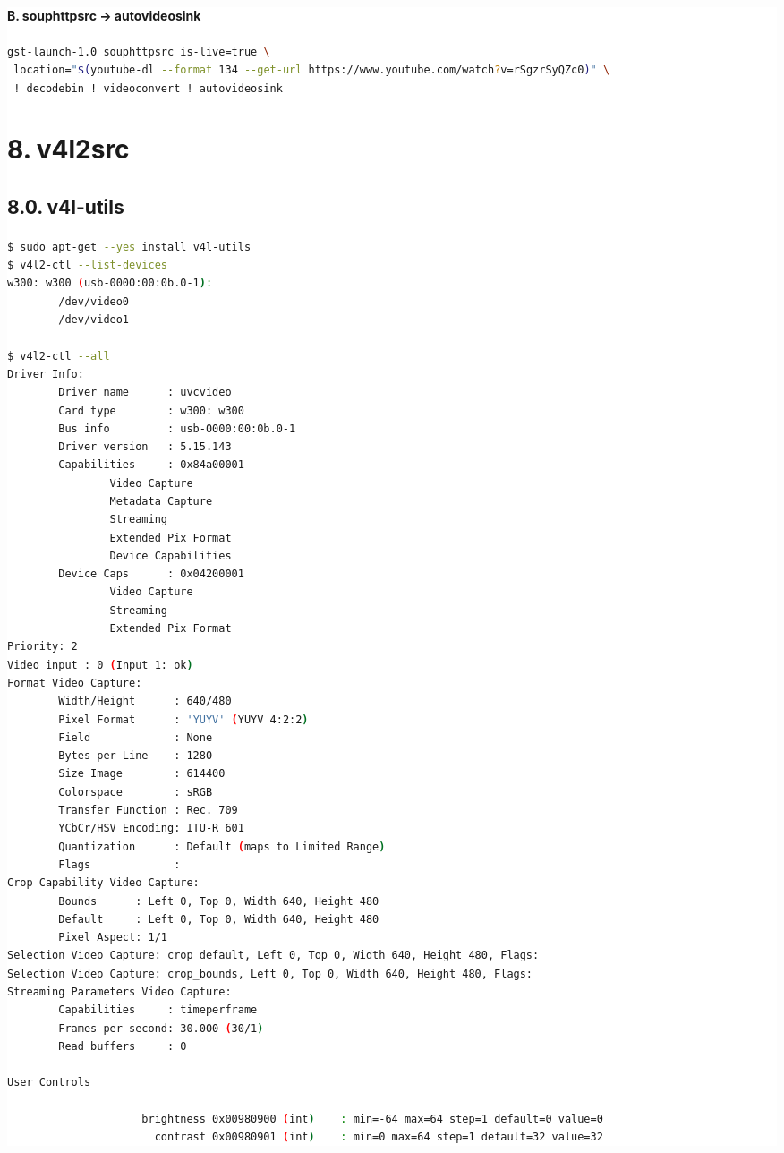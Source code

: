 #### B. souphttpsrc -> autovideosink

```bash
gst-launch-1.0 souphttpsrc is-live=true \
 location="$(youtube-dl --format 134 --get-url https://www.youtube.com/watch?v=rSgzrSyQZc0)" \
 ! decodebin ! videoconvert ! autovideosink
```

# 8. v4l2src

## 8.0. v4l-utils

```bash
$ sudo apt-get --yes install v4l-utils
$ v4l2-ctl --list-devices
w300: w300 (usb-0000:00:0b.0-1):
        /dev/video0
        /dev/video1

$ v4l2-ctl --all
Driver Info:
        Driver name      : uvcvideo
        Card type        : w300: w300
        Bus info         : usb-0000:00:0b.0-1
        Driver version   : 5.15.143
        Capabilities     : 0x84a00001
                Video Capture
                Metadata Capture
                Streaming
                Extended Pix Format
                Device Capabilities
        Device Caps      : 0x04200001
                Video Capture
                Streaming
                Extended Pix Format
Priority: 2
Video input : 0 (Input 1: ok)
Format Video Capture:
        Width/Height      : 640/480
        Pixel Format      : 'YUYV' (YUYV 4:2:2)
        Field             : None
        Bytes per Line    : 1280
        Size Image        : 614400
        Colorspace        : sRGB
        Transfer Function : Rec. 709
        YCbCr/HSV Encoding: ITU-R 601
        Quantization      : Default (maps to Limited Range)
        Flags             :
Crop Capability Video Capture:
        Bounds      : Left 0, Top 0, Width 640, Height 480
        Default     : Left 0, Top 0, Width 640, Height 480
        Pixel Aspect: 1/1
Selection Video Capture: crop_default, Left 0, Top 0, Width 640, Height 480, Flags:
Selection Video Capture: crop_bounds, Left 0, Top 0, Width 640, Height 480, Flags:
Streaming Parameters Video Capture:
        Capabilities     : timeperframe
        Frames per second: 30.000 (30/1)
        Read buffers     : 0

User Controls

                     brightness 0x00980900 (int)    : min=-64 max=64 step=1 default=0 value=0
                       contrast 0x00980901 (int)    : min=0 max=64 step=1 default=32 value=32
```
